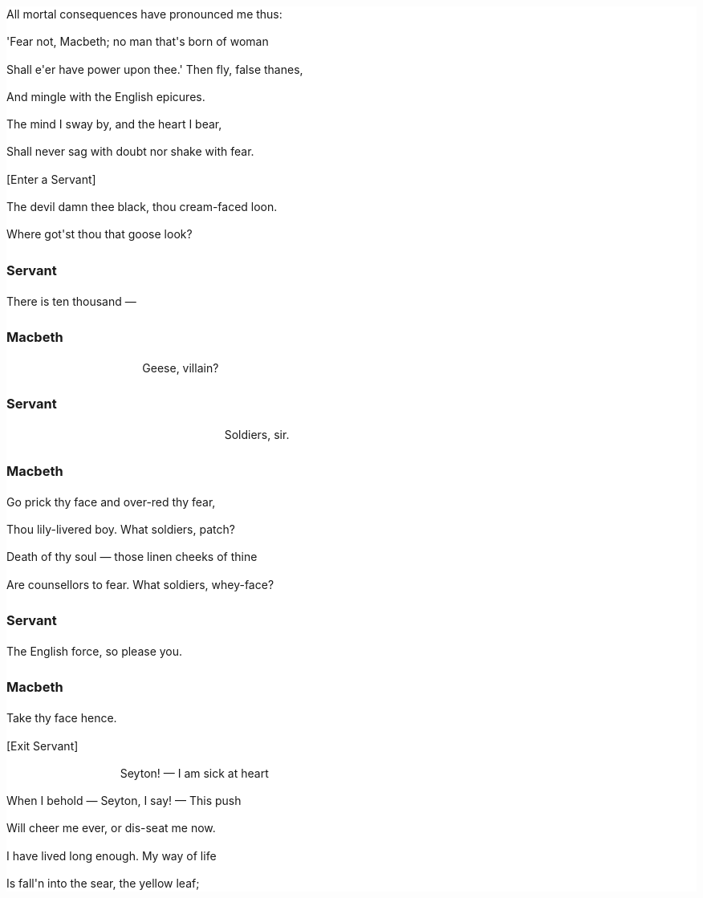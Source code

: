 All mortal consequences have pronounced me thus:

'Fear not, Macbeth; no man that's born of woman

Shall e'er have power upon thee.' Then fly, false thanes,

And mingle with the English epicures.

The mind I sway by, and the heart I bear,

Shall never sag with doubt nor shake with fear.

[Enter a Servant]

The devil damn thee black, thou cream-faced loon.

Where got'st thou that goose look?

### Servant

There is ten thousand — 

### Macbeth

                                           Geese, villain?

### Servant

                                                                     Soldiers, sir.

### Macbeth

Go prick thy face and over-red thy fear,

Thou lily-livered boy. What soldiers, patch?

Death of thy soul — those linen cheeks of thine

Are counsellors to fear. What soldiers, whey-face?

### Servant

The English force, so please you.

### Macbeth

Take thy face hence.

[Exit Servant]

                                    Seyton! — I am sick at heart

When I behold — Seyton, I say! — This push

Will cheer me ever, or dis-seat me now.

I have lived long enough. My way of life

Is fall'n into the sear, the yellow leaf;
